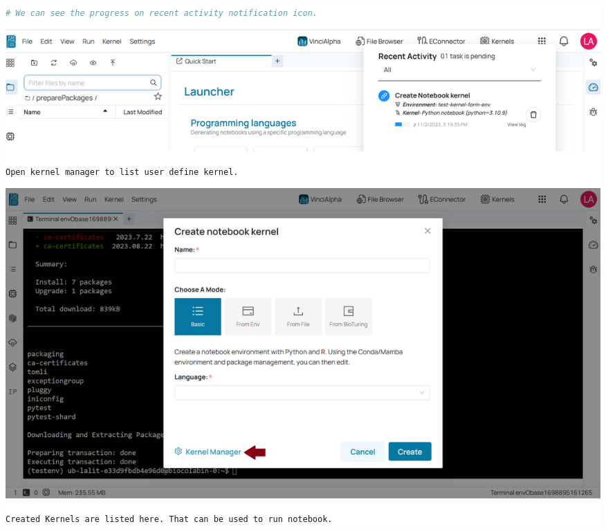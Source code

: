 ```R
# We can see the progress on recent activity notification icon.
```

<img alt="BioStudio-env" src="./pic/ckpp.png" class="lazy" width="100%">

```R
Open kernel manager to list user define kernel.
```

<img alt="BioStudio-env" src="./pic/km.png" class="lazy" width="100%">

```R
Created Kernels are listed here. That can be used to run notebook.
```
